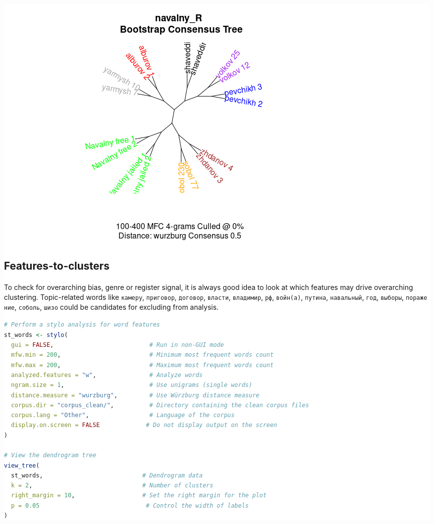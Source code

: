 ![](stylometry_navalny_files/figure-gfm/unnamed-chunk-9-1.png)

## Features-to-clusters

To check for overarching bias, genre or register signal, it is always
good idea to look at which features may drive overarching clustering.
Topic-related words like `камеру`, `приговор`, `договор`, `власти`,
`владимир`, `рф`, `войн(а)`, `путина`, `навальный`, `год`, `выборы`,
`поражение`, `соболь`, `шизо` could be candidates for excluding from
analysis.

``` r
# Perform a stylo analysis for word features
st_words <- stylo(
  gui = FALSE,                           # Run in non-GUI mode
  mfw.min = 200,                         # Minimum most frequent words count
  mfw.max = 200,                         # Maximum most frequent words count
  analyzed.features = "w",               # Analyze words
  ngram.size = 1,                        # Use unigrams (single words)
  distance.measure = "wurzburg",         # Use Würzburg distance measure
  corpus.dir = "corpus_clean/",          # Directory containing the clean corpus files
  corpus.lang = "Other",                 # Language of the corpus
  display.on.screen = FALSE             # Do not display output on the screen
)

# View the dendrogram tree
view_tree(
  st_words,                            # Dendrogram data
  k = 2,                               # Number of clusters
  right_margin = 10,                   # Set the right margin for the plot
  p = 0.05                              # Control the width of labels
)
```
